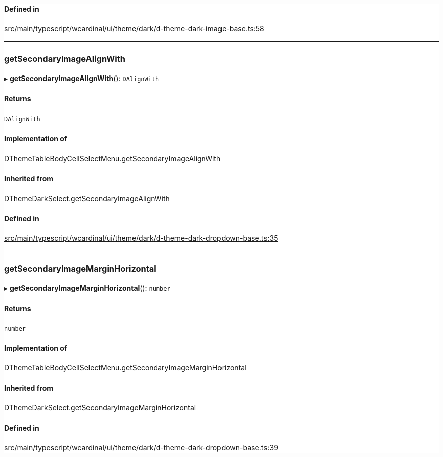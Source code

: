 #### Defined in

[src/main/typescript/wcardinal/ui/theme/dark/d-theme-dark-image-base.ts:58](https://github.com/winter-cardinal/winter-cardinal-ui/blob/v0.414.0/src/main/typescript/wcardinal/ui/theme/dark/d-theme-dark-image-base.ts#L58)

___

### getSecondaryImageAlignWith

▸ **getSecondaryImageAlignWith**(): [`DAlignWith`](../index.md#dalignwith)

#### Returns

[`DAlignWith`](../index.md#dalignwith)

#### Implementation of

[DThemeTableBodyCellSelectMenu](../interfaces/DThemeTableBodyCellSelectMenu.md).[getSecondaryImageAlignWith](../interfaces/DThemeTableBodyCellSelectMenu.md#getsecondaryimagealignwith)

#### Inherited from

[DThemeDarkSelect](DThemeDarkSelect.md).[getSecondaryImageAlignWith](DThemeDarkSelect.md#getsecondaryimagealignwith)

#### Defined in

[src/main/typescript/wcardinal/ui/theme/dark/d-theme-dark-dropdown-base.ts:35](https://github.com/winter-cardinal/winter-cardinal-ui/blob/v0.414.0/src/main/typescript/wcardinal/ui/theme/dark/d-theme-dark-dropdown-base.ts#L35)

___

### getSecondaryImageMarginHorizontal

▸ **getSecondaryImageMarginHorizontal**(): `number`

#### Returns

`number`

#### Implementation of

[DThemeTableBodyCellSelectMenu](../interfaces/DThemeTableBodyCellSelectMenu.md).[getSecondaryImageMarginHorizontal](../interfaces/DThemeTableBodyCellSelectMenu.md#getsecondaryimagemarginhorizontal)

#### Inherited from

[DThemeDarkSelect](DThemeDarkSelect.md).[getSecondaryImageMarginHorizontal](DThemeDarkSelect.md#getsecondaryimagemarginhorizontal)

#### Defined in

[src/main/typescript/wcardinal/ui/theme/dark/d-theme-dark-dropdown-base.ts:39](https://github.com/winter-cardinal/winter-cardinal-ui/blob/v0.414.0/src/main/typescript/wcardinal/ui/theme/dark/d-theme-dark-dropdown-base.ts#L39)
